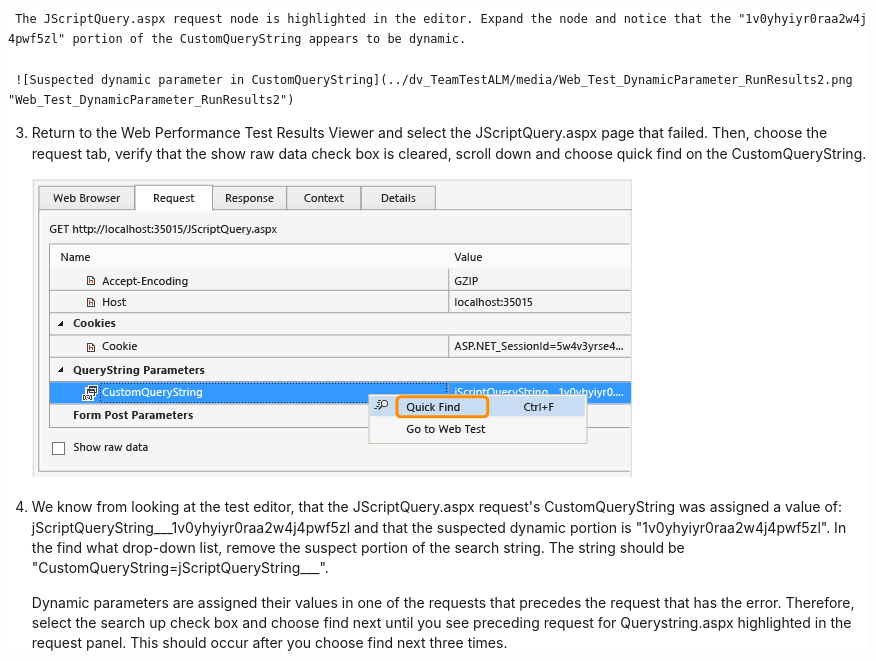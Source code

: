      The JScriptQuery.aspx request node is highlighted in the editor. Expand the node and notice that the "1v0yhyiyr0raa2w4j4pwf5zl" portion of the CustomQueryString appears to be dynamic.  
  
     ![Suspected dynamic parameter in CustomQueryString](../dv_TeamTestALM/media/Web_Test_DynamicParameter_RunResults2.png "Web_Test_DynamicParameter_RunResults2")  
  
3.  Return to the Web Performance Test Results Viewer and select the JScriptQuery.aspx page that failed. Then, choose the request tab, verify that the show raw data check box is cleared, scroll down and choose quick find on the CustomQueryString.  
  
     ![Use quick find to isolate the dynamic paramter](../dv_TeamTestALM/media/Web_Test_DynamicParameter_RunResultsQuckFind.png "Web_Test_DynamicParameter_RunResultsQuckFind")  
  
4.  We know from looking at the test editor, that the JScriptQuery.aspx request's CustomQueryString was assigned a value of: jScriptQueryString___1v0yhyiyr0raa2w4j4pwf5zl and that the suspected dynamic portion is "1v0yhyiyr0raa2w4j4pwf5zl". In the find what drop-down list, remove the suspect portion of the search string. The string should be "CustomQueryString=jScriptQueryString___".  
  
     Dynamic parameters are assigned their values in one of the requests that precedes the request that has the error. Therefore, select the search up check box and choose find next until you see preceding request for Querystring.aspx highlighted in the request panel. This should occur after you choose find next three times.  
  